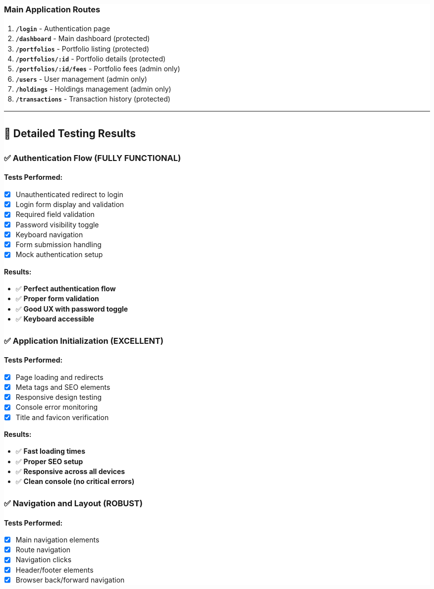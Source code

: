### Main Application Routes
1. **`/login`** - Authentication page
2. **`/dashboard`** - Main dashboard (protected)
3. **`/portfolios`** - Portfolio listing (protected)
4. **`/portfolios/:id`** - Portfolio details (protected)
5. **`/portfolios/:id/fees`** - Portfolio fees (admin only)
6. **`/users`** - User management (admin only)
7. **`/holdings`** - Holdings management (admin only)
8. **`/transactions`** - Transaction history (protected)

---

## 🧪 Detailed Testing Results

### ✅ Authentication Flow (FULLY FUNCTIONAL)
**Tests Performed:**
- [x] Unauthenticated redirect to login
- [x] Login form display and validation
- [x] Required field validation
- [x] Password visibility toggle
- [x] Keyboard navigation
- [x] Form submission handling
- [x] Mock authentication setup

**Results:**
- ✅ **Perfect authentication flow**
- ✅ **Proper form validation**
- ✅ **Good UX with password toggle**
- ✅ **Keyboard accessible**

### ✅ Application Initialization (EXCELLENT)
**Tests Performed:**
- [x] Page loading and redirects
- [x] Meta tags and SEO elements
- [x] Responsive design testing
- [x] Console error monitoring
- [x] Title and favicon verification

**Results:**
- ✅ **Fast loading times**
- ✅ **Proper SEO setup**
- ✅ **Responsive across all devices**
- ✅ **Clean console (no critical errors)**

### ✅ Navigation and Layout (ROBUST)
**Tests Performed:**
- [x] Main navigation elements
- [x] Route navigation
- [x] Navigation clicks
- [x] Header/footer elements
- [x] Browser back/forward navigation
